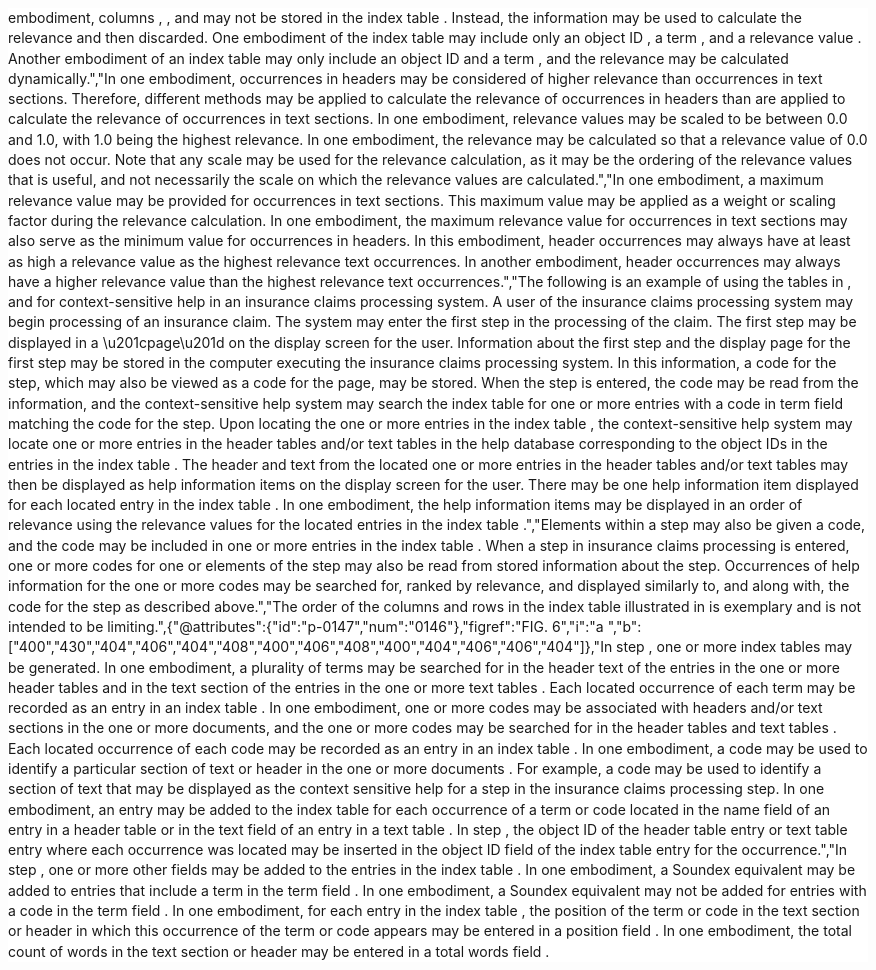 embodiment, columns , , and  may not be stored in the index table . Instead, the information may be used to calculate the relevance and then discarded. One embodiment of the index table  may include only an object ID , a term , and a relevance value . Another embodiment of an index table  may only include an object ID  and a term , and the relevance may be calculated dynamically.","In one embodiment, occurrences in headers may be considered of higher relevance than occurrences in text sections. Therefore, different methods may be applied to calculate the relevance of occurrences in headers than are applied to calculate the relevance of occurrences in text sections. In one embodiment, relevance values may be scaled to be between 0.0 and 1.0, with 1.0 being the highest relevance. In one embodiment, the relevance may be calculated so that a relevance value of 0.0 does not occur. Note that any scale may be used for the relevance calculation, as it may be the ordering of the relevance values that is useful, and not necessarily the scale on which the relevance values are calculated.","In one embodiment, a maximum relevance value may be provided for occurrences in text sections. This maximum value may be applied as a weight or scaling factor during the relevance calculation. In one embodiment, the maximum relevance value for occurrences in text sections may also serve as the minimum value for occurrences in headers. In this embodiment, header occurrences may always have at least as high a relevance value as the highest relevance text occurrences. In another embodiment, header occurrences may always have a higher relevance value than the highest relevance text occurrences.","The following is an example of using the tables in ,  and  for context-sensitive help in an insurance claims processing system. A user of the insurance claims processing system may begin processing of an insurance claim. The system may enter the first step in the processing of the claim. The first step may be displayed in a \u201cpage\u201d on the display screen for the user. Information about the first step and the display page for the first step may be stored in the computer executing the insurance claims processing system. In this information, a code for the step, which may also be viewed as a code for the page, may be stored. When the step is entered, the code may be read from the information, and the context-sensitive help system may search the index table  for one or more entries with a code in term field  matching the code for the step. Upon locating the one or more entries in the index table , the context-sensitive help system may locate one or more entries in the header tables  and\/or text tables  in the help database  corresponding to the object IDs  in the entries in the index table . The header and text from the located one or more entries in the header tables  and\/or text tables  may then be displayed as help information items on the display screen for the user. There may be one help information item displayed for each located entry in the index table . In one embodiment, the help information items may be displayed in an order of relevance using the relevance values  for the located entries in the index table .","Elements within a step may also be given a code, and the code may be included in one or more entries in the index table . When a step in insurance claims processing is entered, one or more codes for one or elements of the step may also be read from stored information about the step. Occurrences of help information for the one or more codes may be searched for, ranked by relevance, and displayed similarly to, and along with, the code for the step as described above.","The order of the columns and rows in the index table  illustrated in  is exemplary and is not intended to be limiting.",{"@attributes":{"id":"p-0147","num":"0146"},"figref":"FIG. 6","i":"a ","b":["400","430","404","406","404","408","400","406","408","400","404","406","406","404"]},"In step , one or more index tables  may be generated. In one embodiment, a plurality of terms may be searched for in the header text of the entries in the one or more header tables  and in the text section of the entries in the one or more text tables . Each located occurrence of each term may be recorded as an entry in an index table . In one embodiment, one or more codes may be associated with headers and\/or text sections in the one or more documents, and the one or more codes may be searched for in the header tables  and text tables . Each located occurrence of each code may be recorded as an entry in an index table . In one embodiment, a code may be used to identify a particular section of text or header in the one or more documents . For example, a code may be used to identify a section of text that may be displayed as the context sensitive help for a step in the insurance claims processing step. In one embodiment, an entry may be added to the index table for each occurrence of a term or code located in the name field  of an entry in a header table  or in the text field  of an entry in a text table . In step , the object ID of the header table  entry or text table  entry where each occurrence was located may be inserted in the object ID field  of the index table  entry for the occurrence.","In step , one or more other fields may be added to the entries in the index table . In one embodiment, a Soundex equivalent  may be added to entries that include a term in the term field . In one embodiment, a Soundex equivalent  may not be added for entries with a code in the term field . In one embodiment, for each entry in the index table , the position of the term or code in the text section or header in which this occurrence of the term or code appears may be entered in a position field . In one embodiment, the total count of words in the text section or header may be entered in a total words field .